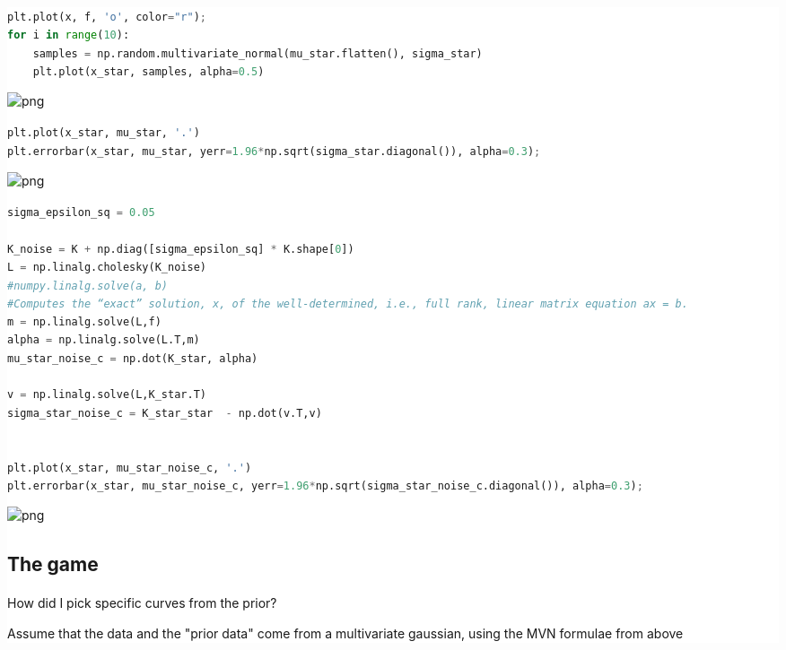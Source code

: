 


```python
plt.plot(x, f, 'o', color="r");
for i in range(10):
    samples = np.random.multivariate_normal(mu_star.flatten(), sigma_star)
    plt.plot(x_star, samples, alpha=0.5)
```



![png](gpsalmon_files/gpsalmon_13_0.png)




```python
plt.plot(x_star, mu_star, '.')
plt.errorbar(x_star, mu_star, yerr=1.96*np.sqrt(sigma_star.diagonal()), alpha=0.3);
```



![png](gpsalmon_files/gpsalmon_14_0.png)




```python
sigma_epsilon_sq = 0.05

K_noise = K + np.diag([sigma_epsilon_sq] * K.shape[0])
L = np.linalg.cholesky(K_noise)
#numpy.linalg.solve(a, b)
#Computes the “exact” solution, x, of the well-determined, i.e., full rank, linear matrix equation ax = b.
m = np.linalg.solve(L,f)
alpha = np.linalg.solve(L.T,m)
mu_star_noise_c = np.dot(K_star, alpha)

v = np.linalg.solve(L,K_star.T)
sigma_star_noise_c = K_star_star  - np.dot(v.T,v)


plt.plot(x_star, mu_star_noise_c, '.')
plt.errorbar(x_star, mu_star_noise_c, yerr=1.96*np.sqrt(sigma_star_noise_c.diagonal()), alpha=0.3);
```



![png](gpsalmon_files/gpsalmon_15_0.png)


## The game

How did I pick specific curves from the prior?

Assume that the data and the "prior data" come from a multivariate gaussian, using the MVN formulae from above
